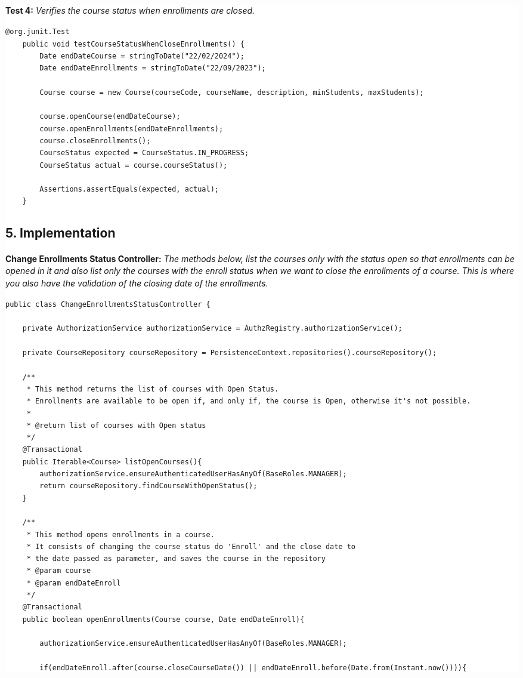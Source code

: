 **Test 4:** *Verifies the course status when enrollments are closed.*

```
@org.junit.Test
    public void testCourseStatusWhenCloseEnrollments() {
        Date endDateCourse = stringToDate("22/02/2024");
        Date endDateEnrollments = stringToDate("22/09/2023");

        Course course = new Course(courseCode, courseName, description, minStudents, maxStudents);

        course.openCourse(endDateCourse);
        course.openEnrollments(endDateEnrollments);
        course.closeEnrollments();
        CourseStatus expected = CourseStatus.IN_PROGRESS;
        CourseStatus actual = course.courseStatus();

        Assertions.assertEquals(expected, actual);
    }
````

## 5. Implementation


**Change Enrollments Status Controller:** 
*The methods below, list the courses only with the status open so that enrollments can be opened in it 
and also list only the courses with the enroll status when we want to close the enrollments of a course.
This is where you also have the validation of the closing date of the enrollments.*

```
public class ChangeEnrollmentsStatusController {

    private AuthorizationService authorizationService = AuthzRegistry.authorizationService();

    private CourseRepository courseRepository = PersistenceContext.repositories().courseRepository();

    /**
     * This method returns the list of courses with Open Status.
     * Enrollments are available to be open if, and only if, the course is Open, otherwise it's not possible.
     *
     * @return list of courses with Open status
     */
    @Transactional
    public Iterable<Course> listOpenCourses(){
        authorizationService.ensureAuthenticatedUserHasAnyOf(BaseRoles.MANAGER);
        return courseRepository.findCourseWithOpenStatus();
    }

    /**
     * This method opens enrollments in a course.
     * It consists of changing the course status do 'Enroll' and the close date to
     * the date passed as parameter, and saves the course in the repository
     * @param course
     * @param endDateEnroll
     */
    @Transactional
    public boolean openEnrollments(Course course, Date endDateEnroll){

        authorizationService.ensureAuthenticatedUserHasAnyOf(BaseRoles.MANAGER);

        if(endDateEnroll.after(course.closeCourseDate()) || endDateEnroll.before(Date.from(Instant.now()))){
```